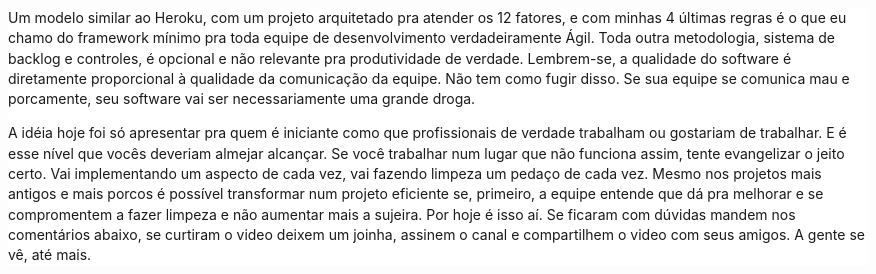 Um modelo similar ao Heroku, com um projeto arquitetado pra atender os 12 fatores, e com minhas 4 últimas regras é o que eu chamo do framework mínimo pra toda equipe de desenvolvimento verdadeiramente Ágil. Toda outra metodologia, sistema de backlog e controles, é opcional e não relevante pra produtividade de verdade. Lembrem-se, a qualidade do software é diretamente proporcional à qualidade da comunicação da equipe. Não tem como fugir disso. Se sua equipe se comunica mau e porcamente, seu software vai ser necessariamente uma grande droga.








A idéia hoje foi só apresentar pra quem é iniciante como que profissionais de verdade trabalham ou gostariam de trabalhar. E é esse nível que vocês deveriam almejar alcançar. Se você trabalhar num lugar que não funciona assim, tente evangelizar o jeito certo. Vai implementando um aspecto de cada vez, vai fazendo limpeza um pedaço de cada vez. Mesmo nos projetos mais antigos e mais porcos é possível transformar num projeto eficiente se, primeiro, a equipe entende que dá pra melhorar e se compromentem a fazer limpeza e não aumentar mais a sujeira. Por hoje é isso aí. Se ficaram com dúvidas mandem nos comentários abaixo, se curtiram o video deixem um joinha, assinem o canal e compartilhem o video com seus amigos. A gente se vê, até mais.
